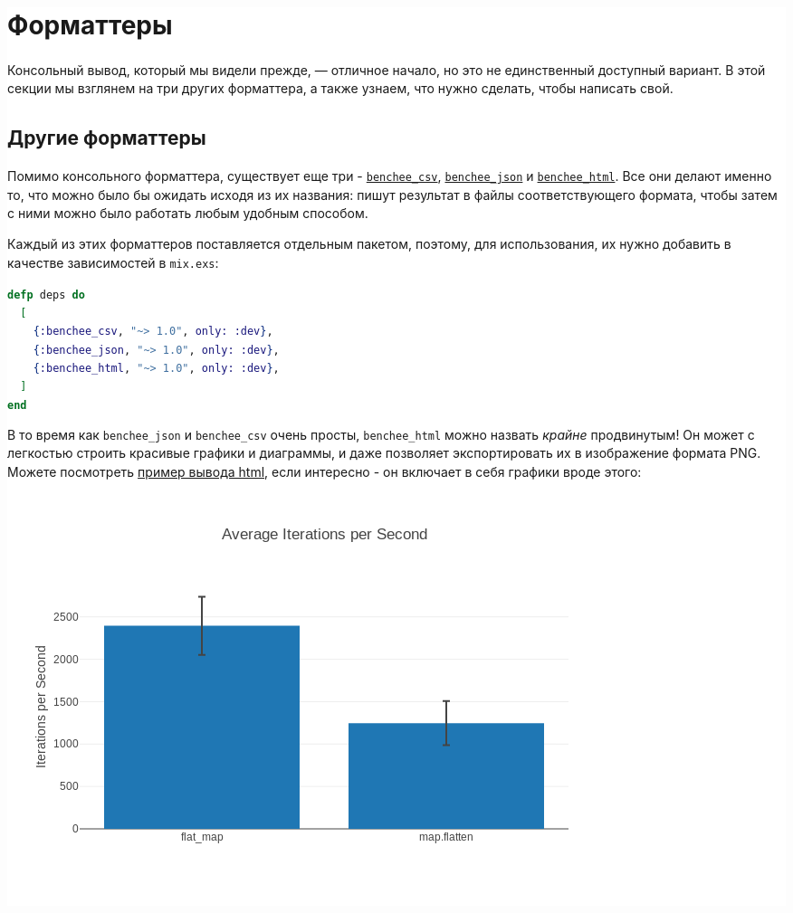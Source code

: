 # Форматтеры

Консольный вывод, который мы видели прежде, &mdash; отличное начало, но это не единственный доступный вариант.
В этой секции мы взглянем на три других форматтера, а также узнаем, что нужно сделать, чтобы написать свой.

## Другие форматтеры

Помимо консольного форматтера, существует еще три -
[`benchee_csv`](https://github.com/bencheeorg/benchee_csv),
[`benchee_json`](https://github.com/bencheeorg/benchee_json) и
[`benchee_html`](https://github.com/bencheeorg/benchee_html).
Все они делают именно то, что можно было бы ожидать исходя из их названия: пишут результат в файлы соответствующего формата, чтобы затем с ними можно было работать любым удобным способом.

Каждый из этих форматтеров поставляется отдельным пакетом, поэтому, для использования, их нужно добавить в качестве зависимостей в `mix.exs`:

```elixir
defp deps do
  [
    {:benchee_csv, "~> 1.0", only: :dev},
    {:benchee_json, "~> 1.0", only: :dev},
    {:benchee_html, "~> 1.0", only: :dev},
  ]
end
```

В то время как `benchee_json` и `benchee_csv` очень просты, `benchee_html` можно назвать _крайне_ продвинутым!
Он может с легкостью строить красивые графики и диаграммы, и даже позволяет экспортировать их в изображение формата PNG.
Можете посмотреть [пример вывода html](http://www.pragtob.info/benchee/README/results.html), если интересно - он включает в себя графики вроде этого:

![benchee_html graph export sample](/images/benchee_html_graph_sample.png)
